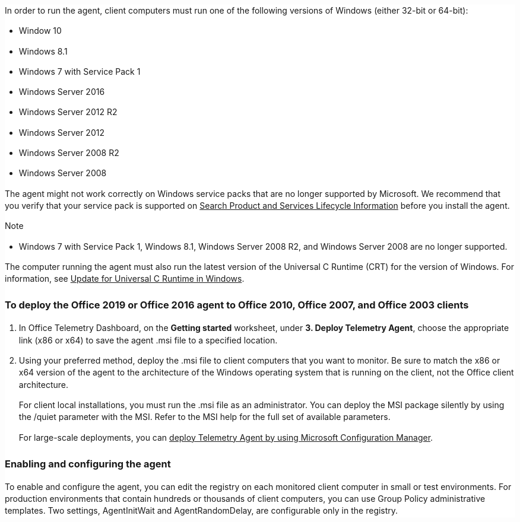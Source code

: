  In order to run the agent, client computers must run one of the following versions of Windows (either 32-bit or 64-bit): 

- Window 10

- Windows 8.1

- Windows 7 with Service Pack 1

- Windows Server 2016

- Windows Server 2012 R2

- Windows Server 2012

- Windows Server 2008 R2

- Windows Server 2008

The agent might not work correctly on Windows service packs that are no longer supported by Microsoft. We recommend that you verify that your service pack is supported on [Search Product and Services Lifecycle Information](/lifecycle/products/) before you install the agent. 

> [!NOTE]
> - Windows 7 with Service Pack 1, Windows 8.1, Windows Server 2008 R2, and Windows Server 2008 are no longer supported.


The computer running the agent must also run the latest version of the Universal C Runtime (CRT) for the version of Windows. For information, see [Update for Universal C Runtime in Windows](https://support.microsoft.com/help/2999226).

### To deploy the Office 2019 or Office 2016 agent to Office 2010, Office 2007, and Office 2003 clients

1. In Office Telemetry Dashboard, on the **Getting started** worksheet, under **3. Deploy Telemetry Agent**, choose the appropriate link (x86 or x64) to save the agent .msi file to a specified location.

2. Using your preferred method, deploy the .msi file to client computers that you want to monitor. Be sure to match the x86 or x64 version of the agent to the architecture of the Windows operating system that is running on the client, not the Office client architecture. 

    For client local installations, you must run the .msi file as an administrator. You can deploy the MSI package silently by using the /quiet parameter with the MSI. Refer to the MSI help for the full set of available parameters. 

    For large-scale deployments, you can [deploy Telemetry Agent by using Microsoft Configuration Manager](/archive/blogs/office_resource_kit/deploy-telemetry-agent-by-using-system-center-configuration-manager).


<a name="configure"> </a>

### Enabling and configuring the agent

To enable and configure the agent, you can edit the registry on each monitored client computer in small or test environments. For production environments that contain hundreds or thousands of client computers, you can use Group Policy administrative templates. Two settings, AgentInitWait and AgentRandomDelay, are configurable only in the registry.
